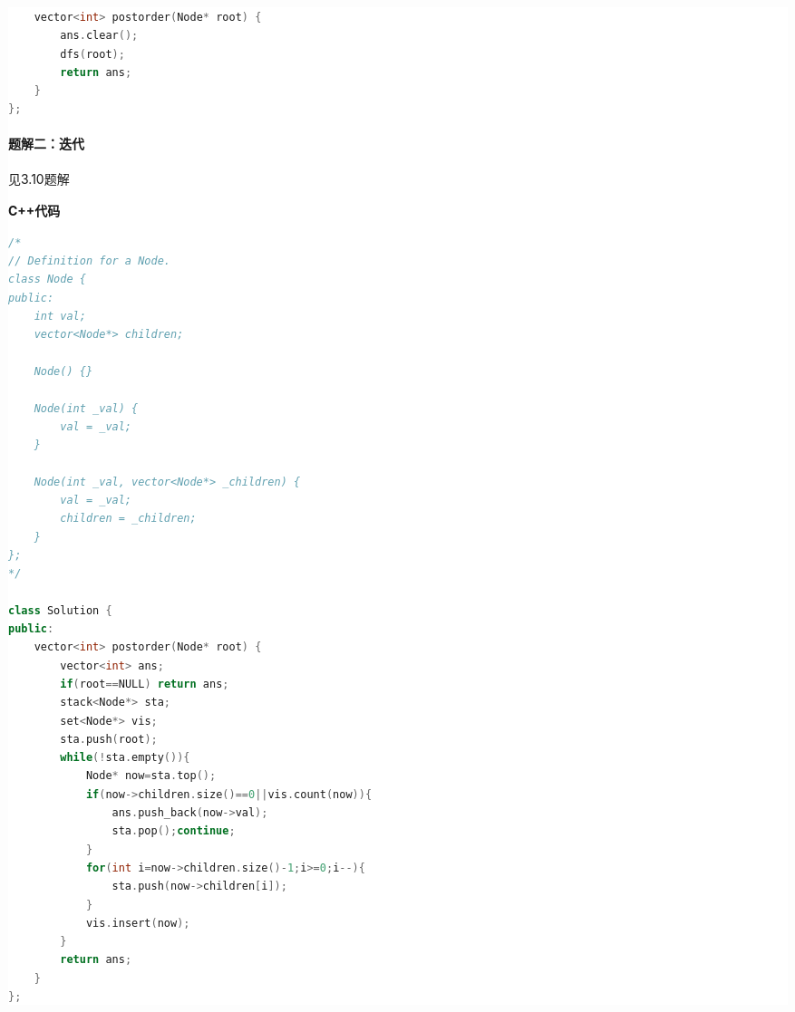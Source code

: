 ```cpp
    vector<int> postorder(Node* root) {
        ans.clear();
        dfs(root);
        return ans;
    }
};
```

#### 题解二：迭代

见3.10题解

**C++代码**

```cpp
/*
// Definition for a Node.
class Node {
public:
    int val;
    vector<Node*> children;

    Node() {}

    Node(int _val) {
        val = _val;
    }

    Node(int _val, vector<Node*> _children) {
        val = _val;
        children = _children;
    }
};
*/

class Solution {
public:
    vector<int> postorder(Node* root) {
        vector<int> ans;
        if(root==NULL) return ans;
        stack<Node*> sta;
        set<Node*> vis;
        sta.push(root);
        while(!sta.empty()){
            Node* now=sta.top();
            if(now->children.size()==0||vis.count(now)){
                ans.push_back(now->val);
                sta.pop();continue;
            }
            for(int i=now->children.size()-1;i>=0;i--){
                sta.push(now->children[i]);
            }
            vis.insert(now);
        }
        return ans;
    }
};
```
